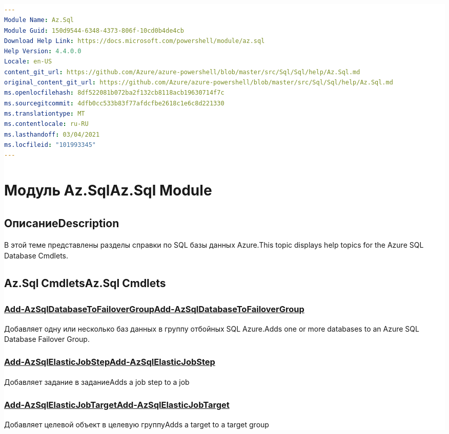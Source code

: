 ```yaml
---
Module Name: Az.Sql
Module Guid: 150d9544-6348-4373-806f-10cd0b4de4cb
Download Help Link: https://docs.microsoft.com/powershell/module/az.sql
Help Version: 4.4.0.0
Locale: en-US
content_git_url: https://github.com/Azure/azure-powershell/blob/master/src/Sql/Sql/help/Az.Sql.md
original_content_git_url: https://github.com/Azure/azure-powershell/blob/master/src/Sql/Sql/help/Az.Sql.md
ms.openlocfilehash: 8df522081b072ba2f132cb8118acb19630714f7c
ms.sourcegitcommit: 4dfb0cc533b83f77afdcfbe2618c1e6c8d221330
ms.translationtype: MT
ms.contentlocale: ru-RU
ms.lasthandoff: 03/04/2021
ms.locfileid: "101993345"
---
```

# <span data-ttu-id="cd8a3-101">Модуль Az.Sql</span><span class="sxs-lookup"><span data-stu-id="cd8a3-101">Az.Sql Module</span></span>
## <span data-ttu-id="cd8a3-102">Описание</span><span class="sxs-lookup"><span data-stu-id="cd8a3-102">Description</span></span>
<span data-ttu-id="cd8a3-103">В этой теме представлены разделы справки по SQL базы данных Azure.</span><span class="sxs-lookup"><span data-stu-id="cd8a3-103">This topic displays help topics for the Azure SQL Database Cmdlets.</span></span>

## <span data-ttu-id="cd8a3-104">Az.Sql Cmdlets</span><span class="sxs-lookup"><span data-stu-id="cd8a3-104">Az.Sql Cmdlets</span></span>
### [<span data-ttu-id="cd8a3-105">Add-AzSqlDatabaseToFailoverGroup</span><span class="sxs-lookup"><span data-stu-id="cd8a3-105">Add-AzSqlDatabaseToFailoverGroup</span></span>](Add-AzSqlDatabaseToFailoverGroup.md)
<span data-ttu-id="cd8a3-106">Добавляет одну или несколько баз данных в группу отбойных SQL Azure.</span><span class="sxs-lookup"><span data-stu-id="cd8a3-106">Adds one or more databases to an Azure SQL Database Failover Group.</span></span>

### [<span data-ttu-id="cd8a3-107">Add-AzSqlElasticJobStep</span><span class="sxs-lookup"><span data-stu-id="cd8a3-107">Add-AzSqlElasticJobStep</span></span>](Add-AzSqlElasticJobStep.md)
<span data-ttu-id="cd8a3-108">Добавляет задание в задание</span><span class="sxs-lookup"><span data-stu-id="cd8a3-108">Adds a job step to a job</span></span>

### [<span data-ttu-id="cd8a3-109">Add-AzSqlElasticJobTarget</span><span class="sxs-lookup"><span data-stu-id="cd8a3-109">Add-AzSqlElasticJobTarget</span></span>](Add-AzSqlElasticJobTarget.md)
<span data-ttu-id="cd8a3-110">Добавляет целевой объект в целевую группу</span><span class="sxs-lookup"><span data-stu-id="cd8a3-110">Adds a target to a target group</span></span>
